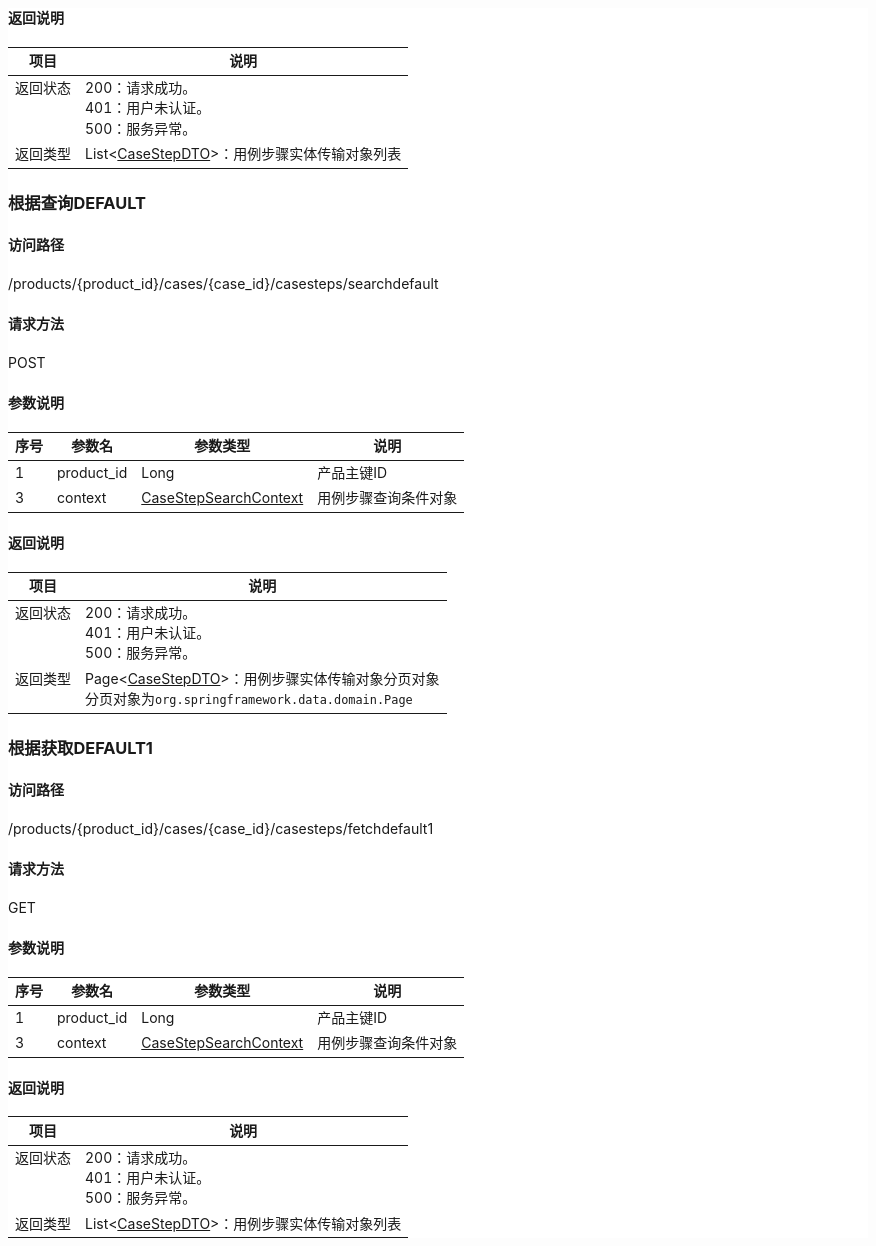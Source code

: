 #### 返回说明
| 项目 | 说明 |
| -- | -- |
| 返回状态 | 200：请求成功。<br>401：用户未认证。<br>500：服务异常。 |
| 返回类型 | List<[CaseStepDTO](#CaseStepDTO)>：用例步骤实体传输对象列表 |

### 根据查询DEFAULT
#### 访问路径
/products/{product_id}/cases/{case_id}/casesteps/searchdefault

#### 请求方法
POST

#### 参数说明
| 序号 | 参数名 | 参数类型 | 说明 |
| -- | -- | -- | -- |
| 1 | product_id | Long | 产品主键ID |/r/n| 2 | case_id | Long | 测试用例主键ID |
| 3 | context | [CaseStepSearchContext](#CaseStepSearchContext) | 用例步骤查询条件对象 |

#### 返回说明
| 项目 | 说明 |
| -- | -- |
| 返回状态 | 200：请求成功。<br>401：用户未认证。<br>500：服务异常。 |
| 返回类型 | Page<[CaseStepDTO](#CaseStepDTO)>：用例步骤实体传输对象分页对象<br>分页对象为`org.springframework.data.domain.Page` |

### 根据获取DEFAULT1
#### 访问路径
/products/{product_id}/cases/{case_id}/casesteps/fetchdefault1

#### 请求方法
GET

#### 参数说明
| 序号 | 参数名 | 参数类型 | 说明 |
| -- | -- | -- | -- |
| 1 | product_id | Long | 产品主键ID |/r/n| 2 | case_id | Long | 测试用例主键ID |
| 3 | context | [CaseStepSearchContext](#CaseStepSearchContext) | 用例步骤查询条件对象 |

#### 返回说明
| 项目 | 说明 |
| -- | -- |
| 返回状态 | 200：请求成功。<br>401：用户未认证。<br>500：服务异常。 |
| 返回类型 | List<[CaseStepDTO](#CaseStepDTO)>：用例步骤实体传输对象列表 |
